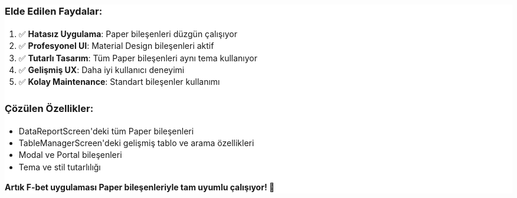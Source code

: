 ### **Elde Edilen Faydalar**:
1. ✅ **Hatasız Uygulama**: Paper bileşenleri düzgün çalışıyor
2. ✅ **Profesyonel UI**: Material Design bileşenleri aktif
3. ✅ **Tutarlı Tasarım**: Tüm Paper bileşenleri aynı tema kullanıyor
4. ✅ **Gelişmiş UX**: Daha iyi kullanıcı deneyimi
5. ✅ **Kolay Maintenance**: Standart bileşenler kullanımı

### **Çözülen Özellikler**:
- DataReportScreen'deki tüm Paper bileşenleri
- TableManagerScreen'deki gelişmiş tablo ve arama özellikleri
- Modal ve Portal bileşenleri
- Tema ve stil tutarlılığı

**Artık F-bet uygulaması Paper bileşenleriyle tam uyumlu çalışıyor! 🚀**
